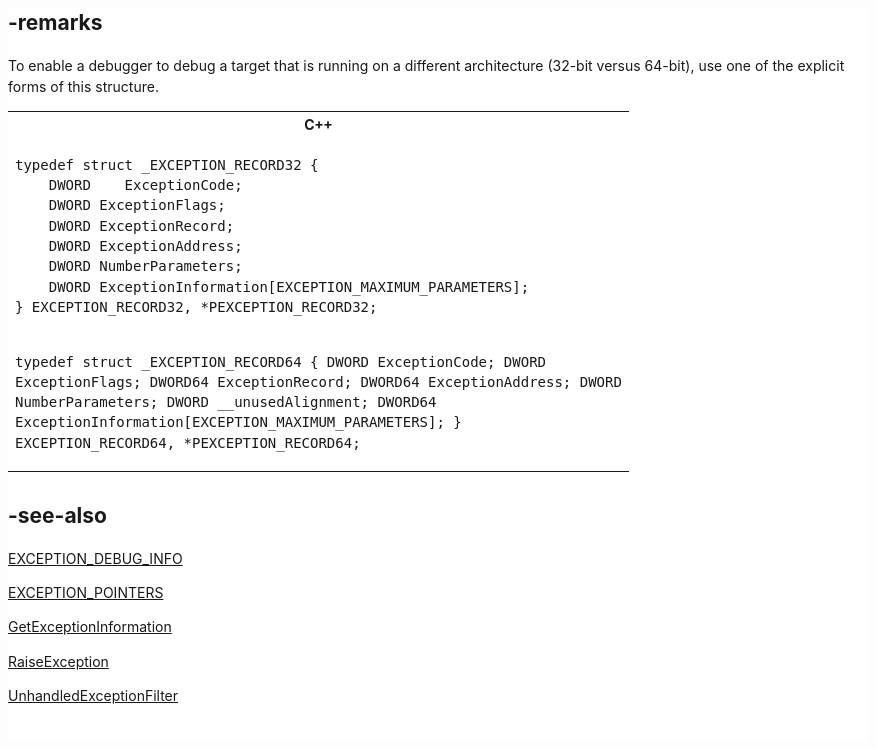 

## -remarks



To enable a debugger to debug a target that is running on a different architecture (32-bit versus 64-bit), use one of the explicit forms of this structure.

<div class="code"><span codelanguage="ManagedCPlusPlus"><table>
<tr>
<th>C++</th>
</tr>
<tr>
<td>
<pre>typedef struct _EXCEPTION_RECORD32 {
    DWORD    ExceptionCode;
    DWORD ExceptionFlags;
    DWORD ExceptionRecord;
    DWORD ExceptionAddress;
    DWORD NumberParameters;
    DWORD ExceptionInformation[EXCEPTION_MAXIMUM_PARAMETERS];
} EXCEPTION_RECORD32, *PEXCEPTION_RECORD32;

typedef struct _EXCEPTION_RECORD64 {
    DWORD    ExceptionCode;
    DWORD ExceptionFlags;
    DWORD64 ExceptionRecord;
    DWORD64 ExceptionAddress;
    DWORD NumberParameters;
    DWORD __unusedAlignment;
    DWORD64 ExceptionInformation[EXCEPTION_MAXIMUM_PARAMETERS];
} EXCEPTION_RECORD64, *PEXCEPTION_RECORD64;</pre>
</td>
</tr>
</table></span></div>



## -see-also




<a href="https://msdn.microsoft.com/f5917ae3-cc45-42c4-a3fb-5d0aef2a3bdb">EXCEPTION_DEBUG_INFO</a>



<a href="https://msdn.microsoft.com/57e8cb3a-1b11-45b9-9676-3b6dc600d225">EXCEPTION_POINTERS</a>



<a href="https://msdn.microsoft.com/e982794a-d5f1-4fb4-a2b9-aa8da18cb8ae">GetExceptionInformation</a>



<a href="https://msdn.microsoft.com/47c3c85e-15ca-4645-89c1-bbfd3bbd58e5">RaiseException</a>



<a href="https://msdn.microsoft.com/9221e99b-6900-4b5d-923c-352bb27a5f8b">UnhandledExceptionFilter</a>
 

 

